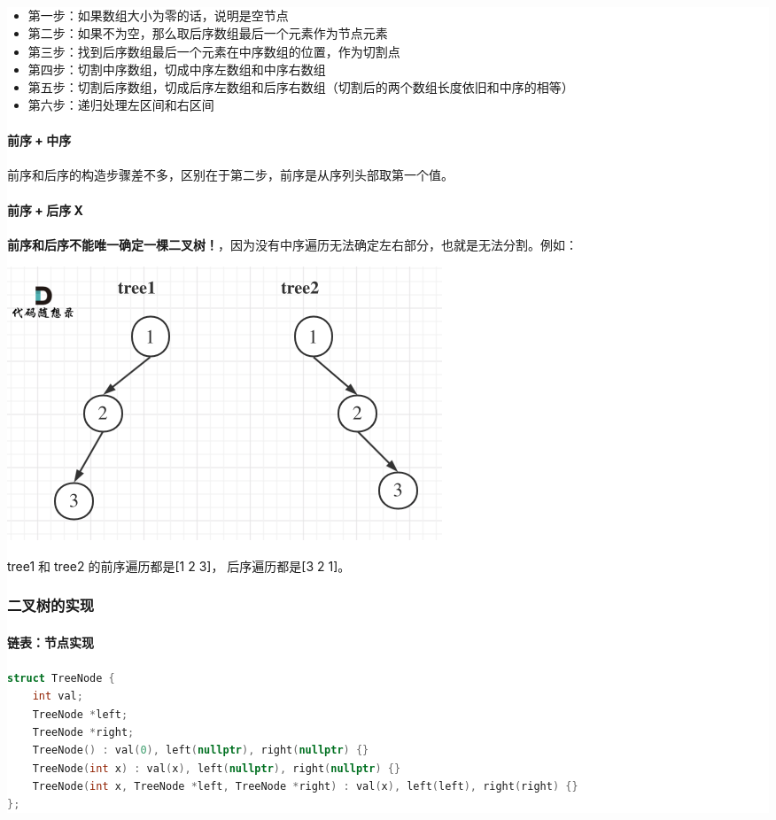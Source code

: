 - 第一步：如果数组大小为零的话，说明是空节点
- 第二步：如果不为空，那么取后序数组最后一个元素作为节点元素
- 第三步：找到后序数组最后一个元素在中序数组的位置，作为切割点
- 第四步：切割中序数组，切成中序左数组和中序右数组 
- 第五步：切割后序数组，切成后序左数组和后序右数组（切割后的两个数组长度依旧和中序的相等）
- 第六步：递归处理左区间和右区间

#### 前序 + 中序

前序和后序的构造步骤差不多，区别在于第二步，前序是从序列头部取第一个值。

#### 前序 + 后序 X

**前序和后序不能唯一确定一棵二叉树！**，因为没有中序遍历无法确定左右部分，也就是无法分割。例如：

<img src="常用数据结构和算法的CPP实现/20210203154720326.png" alt="106.从中序与后序遍历序列构造二叉树2" style="zoom:50%;" />

tree1 和 tree2 的前序遍历都是[1 2 3]， 后序遍历都是[3 2 1]。



### 二叉树的实现

#### 链表：节点实现

```cpp
struct TreeNode {
    int val;
    TreeNode *left;
    TreeNode *right;
    TreeNode() : val(0), left(nullptr), right(nullptr) {}
    TreeNode(int x) : val(x), left(nullptr), right(nullptr) {}
    TreeNode(int x, TreeNode *left, TreeNode *right) : val(x), left(left), right(right) {}
};
```
